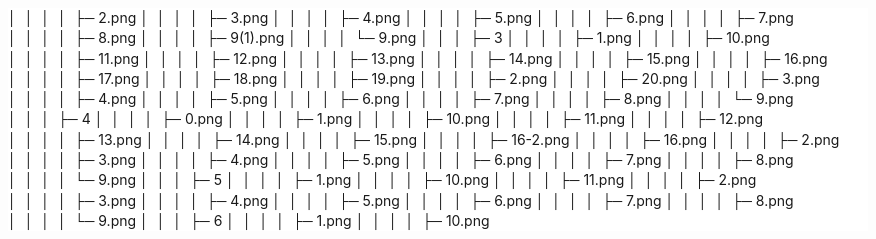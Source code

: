 │  │  │  │  ├─ 2.png
│  │  │  │  ├─ 3.png
│  │  │  │  ├─ 4.png
│  │  │  │  ├─ 5.png
│  │  │  │  ├─ 6.png
│  │  │  │  ├─ 7.png
│  │  │  │  ├─ 8.png
│  │  │  │  ├─ 9(1).png
│  │  │  │  └─ 9.png
│  │  │  ├─ 3
│  │  │  │  ├─ 1.png
│  │  │  │  ├─ 10.png
│  │  │  │  ├─ 11.png
│  │  │  │  ├─ 12.png
│  │  │  │  ├─ 13.png
│  │  │  │  ├─ 14.png
│  │  │  │  ├─ 15.png
│  │  │  │  ├─ 16.png
│  │  │  │  ├─ 17.png
│  │  │  │  ├─ 18.png
│  │  │  │  ├─ 19.png
│  │  │  │  ├─ 2.png
│  │  │  │  ├─ 20.png
│  │  │  │  ├─ 3.png
│  │  │  │  ├─ 4.png
│  │  │  │  ├─ 5.png
│  │  │  │  ├─ 6.png
│  │  │  │  ├─ 7.png
│  │  │  │  ├─ 8.png
│  │  │  │  └─ 9.png
│  │  │  ├─ 4
│  │  │  │  ├─ 0.png
│  │  │  │  ├─ 1.png
│  │  │  │  ├─ 10.png
│  │  │  │  ├─ 11.png
│  │  │  │  ├─ 12.png
│  │  │  │  ├─ 13.png
│  │  │  │  ├─ 14.png
│  │  │  │  ├─ 15.png
│  │  │  │  ├─ 16-2.png
│  │  │  │  ├─ 16.png
│  │  │  │  ├─ 2.png
│  │  │  │  ├─ 3.png
│  │  │  │  ├─ 4.png
│  │  │  │  ├─ 5.png
│  │  │  │  ├─ 6.png
│  │  │  │  ├─ 7.png
│  │  │  │  ├─ 8.png
│  │  │  │  └─ 9.png
│  │  │  ├─ 5
│  │  │  │  ├─ 1.png
│  │  │  │  ├─ 10.png
│  │  │  │  ├─ 11.png
│  │  │  │  ├─ 2.png
│  │  │  │  ├─ 3.png
│  │  │  │  ├─ 4.png
│  │  │  │  ├─ 5.png
│  │  │  │  ├─ 6.png
│  │  │  │  ├─ 7.png
│  │  │  │  ├─ 8.png
│  │  │  │  └─ 9.png
│  │  │  ├─ 6
│  │  │  │  ├─ 1.png
│  │  │  │  ├─ 10.png